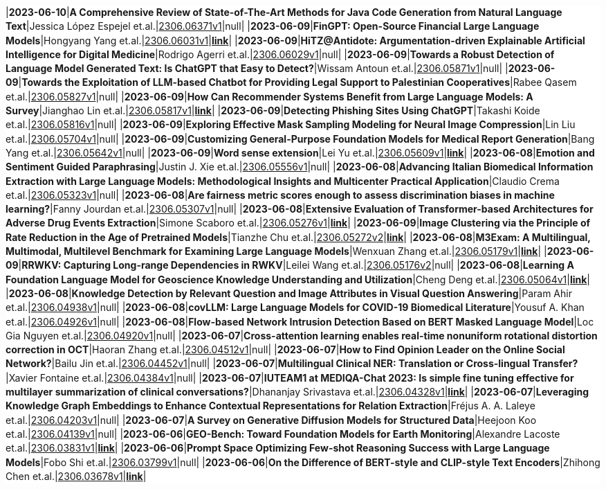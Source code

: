 |**2023-06-10**|**A Comprehensive Review of State-of-The-Art Methods for Java Code Generation from Natural Language Text**|Jessica López Espejel et.al.|[2306.06371v1](http://arxiv.org/abs/2306.06371v1)|null|
|**2023-06-09**|**FinGPT: Open-Source Financial Large Language Models**|Hongyang Yang et.al.|[2306.06031v1](http://arxiv.org/abs/2306.06031v1)|**[link](https://github.com/ai4finance-foundation/fingpt)**|
|**2023-06-09**|**HiTZ@Antidote: Argumentation-driven Explainable Artificial Intelligence for Digital Medicine**|Rodrigo Agerri et.al.|[2306.06029v1](http://arxiv.org/abs/2306.06029v1)|null|
|**2023-06-09**|**Towards a Robust Detection of Language Model Generated Text: Is ChatGPT that Easy to Detect?**|Wissam Antoun et.al.|[2306.05871v1](http://arxiv.org/abs/2306.05871v1)|null|
|**2023-06-09**|**Towards the Exploitation of LLM-based Chatbot for Providing Legal Support to Palestinian Cooperatives**|Rabee Qasem et.al.|[2306.05827v1](http://arxiv.org/abs/2306.05827v1)|null|
|**2023-06-09**|**How Can Recommender Systems Benefit from Large Language Models: A Survey**|Jianghao Lin et.al.|[2306.05817v1](http://arxiv.org/abs/2306.05817v1)|**[link](https://github.com/chiangel/awesome-llm-for-recsys)**|
|**2023-06-09**|**Detecting Phishing Sites Using ChatGPT**|Takashi Koide et.al.|[2306.05816v1](http://arxiv.org/abs/2306.05816v1)|null|
|**2023-06-09**|**Exploring Effective Mask Sampling Modeling for Neural Image Compression**|Lin Liu et.al.|[2306.05704v1](http://arxiv.org/abs/2306.05704v1)|null|
|**2023-06-09**|**Customizing General-Purpose Foundation Models for Medical Report Generation**|Bang Yang et.al.|[2306.05642v1](http://arxiv.org/abs/2306.05642v1)|null|
|**2023-06-09**|**Word sense extension**|Lei Yu et.al.|[2306.05609v1](http://arxiv.org/abs/2306.05609v1)|**[link](https://github.com/jadeleiyu/word_sense_extension)**|
|**2023-06-08**|**Emotion and Sentiment Guided Paraphrasing**|Justin J. Xie et.al.|[2306.05556v1](http://arxiv.org/abs/2306.05556v1)|null|
|**2023-06-08**|**Advancing Italian Biomedical Information Extraction with Large Language Models: Methodological Insights and Multicenter Practical Application**|Claudio Crema et.al.|[2306.05323v1](http://arxiv.org/abs/2306.05323v1)|null|
|**2023-06-08**|**Are fairness metric scores enough to assess discrimination biases in machine learning?**|Fanny Jourdan et.al.|[2306.05307v1](http://arxiv.org/abs/2306.05307v1)|null|
|**2023-06-08**|**Extensive Evaluation of Transformer-based Architectures for Adverse Drug Events Extraction**|Simone Scaboro et.al.|[2306.05276v1](http://arxiv.org/abs/2306.05276v1)|**[link](https://github.com/ailabudinegit/ade-detection-survey)**|
|**2023-06-09**|**Image Clustering via the Principle of Rate Reduction in the Age of Pretrained Models**|Tianzhe Chu et.al.|[2306.05272v2](http://arxiv.org/abs/2306.05272v2)|**[link](https://github.com/leslietrue/cpp)**|
|**2023-06-08**|**M3Exam: A Multilingual, Multimodal, Multilevel Benchmark for Examining Large Language Models**|Wenxuan Zhang et.al.|[2306.05179v1](http://arxiv.org/abs/2306.05179v1)|**[link](https://github.com/damo-nlp-sg/m3exam)**|
|**2023-06-09**|**RRWKV: Capturing Long-range Dependencies in RWKV**|Leilei Wang et.al.|[2306.05176v2](http://arxiv.org/abs/2306.05176v2)|null|
|**2023-06-08**|**Learning A Foundation Language Model for Geoscience Knowledge Understanding and Utilization**|Cheng Deng et.al.|[2306.05064v1](http://arxiv.org/abs/2306.05064v1)|**[link](https://github.com/davendw49/k2)**|
|**2023-06-08**|**Knowledge Detection by Relevant Question and Image Attributes in Visual Question Answering**|Param Ahir et.al.|[2306.04938v1](http://arxiv.org/abs/2306.04938v1)|null|
|**2023-06-08**|**covLLM: Large Language Models for COVID-19 Biomedical Literature**|Yousuf A. Khan et.al.|[2306.04926v1](http://arxiv.org/abs/2306.04926v1)|null|
|**2023-06-08**|**Flow-based Network Intrusion Detection Based on BERT Masked Language Model**|Loc Gia Nguyen et.al.|[2306.04920v1](http://arxiv.org/abs/2306.04920v1)|null|
|**2023-06-07**|**Cross-attention learning enables real-time nonuniform rotational distortion correction in OCT**|Haoran Zhang et.al.|[2306.04512v1](http://arxiv.org/abs/2306.04512v1)|null|
|**2023-06-07**|**How to Find Opinion Leader on the Online Social Network?**|Bailu Jin et.al.|[2306.04452v1](http://arxiv.org/abs/2306.04452v1)|null|
|**2023-06-07**|**Multilingual Clinical NER: Translation or Cross-lingual Transfer?**|Xavier Fontaine et.al.|[2306.04384v1](http://arxiv.org/abs/2306.04384v1)|null|
|**2023-06-07**|**IUTEAM1 at MEDIQA-Chat 2023: Is simple fine tuning effective for multilayer summarization of clinical conversations?**|Dhananjay Srivastava et.al.|[2306.04328v1](http://arxiv.org/abs/2306.04328v1)|**[link](https://github.com/dhananjay-srivastava/mediqa-chat-2023-iuteam1)**|
|**2023-06-07**|**Leveraging Knowledge Graph Embeddings to Enhance Contextual Representations for Relation Extraction**|Fréjus A. A. Laleye et.al.|[2306.04203v1](http://arxiv.org/abs/2306.04203v1)|null|
|**2023-06-07**|**A Survey on Generative Diffusion Models for Structured Data**|Heejoon Koo et.al.|[2306.04139v1](http://arxiv.org/abs/2306.04139v1)|null|
|**2023-06-06**|**GEO-Bench: Toward Foundation Models for Earth Monitoring**|Alexandre Lacoste et.al.|[2306.03831v1](http://arxiv.org/abs/2306.03831v1)|**[link](https://github.com/servicenow/geo-bench)**|
|**2023-06-06**|**Prompt Space Optimizing Few-shot Reasoning Success with Large Language Models**|Fobo Shi et.al.|[2306.03799v1](http://arxiv.org/abs/2306.03799v1)|null|
|**2023-06-06**|**On the Difference of BERT-style and CLIP-style Text Encoders**|Zhihong Chen et.al.|[2306.03678v1](http://arxiv.org/abs/2306.03678v1)|**[link](https://github.com/zhjohnchan/bert-clip-synesthesia)**|